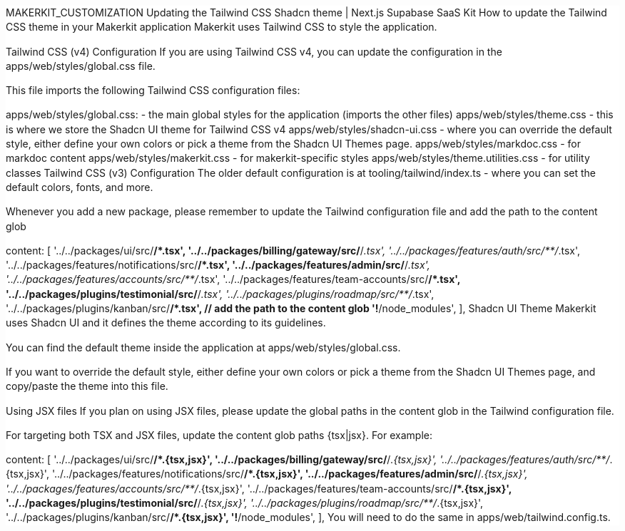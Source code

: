 MAKERKIT_CUSTOMIZATION
Updating the Tailwind CSS Shadcn theme | Next.js Supabase SaaS Kit
How to update the Tailwind CSS theme in your Makerkit application
Makerkit uses Tailwind CSS to style the application.

Tailwind CSS (v4) Configuration
If you are using Tailwind CSS v4, you can update the configuration in the apps/web/styles/global.css file.

This file imports the following Tailwind CSS configuration files:

apps/web/styles/global.css: - the main global styles for the application (imports the other files)
apps/web/styles/theme.css - this is where we store the Shadcn UI theme for Tailwind CSS v4
apps/web/styles/shadcn-ui.css - where you can override the default style, either define your own colors or pick a theme from the Shadcn UI Themes page.
apps/web/styles/markdoc.css - for markdoc content
apps/web/styles/makerkit.css - for makerkit-specific styles
apps/web/styles/theme.utilities.css - for utility classes
Tailwind CSS (v3) Configuration
The older default configuration is at tooling/tailwind/index.ts - where you can set the default colors, fonts, and more.

Whenever you add a new package, please remember to update the Tailwind configuration file and add the path to the content glob


  content: [
    '../../packages/ui/src/**/*.tsx',
    '../../packages/billing/gateway/src/**/*.tsx',
    '../../packages/features/auth/src/**/*.tsx',
    '../../packages/features/notifications/src/**/*.tsx',
    '../../packages/features/admin/src/**/*.tsx',
    '../../packages/features/accounts/src/**/*.tsx',
    '../../packages/features/team-accounts/src/**/*.tsx',
    '../../packages/plugins/testimonial/src/**/*.tsx',
    '../../packages/plugins/roadmap/src/**/*.tsx',
    '../../packages/plugins/kanban/src/**/*.tsx',
    // add the path to the content glob
    '!**/node_modules',
  ],
Shadcn UI Theme
Makerkit uses Shadcn UI and it defines the theme according to its guidelines.

You can find the default theme inside the application at apps/web/styles/global.css.

If you want to override the default style, either define your own colors or pick a theme from the Shadcn UI Themes page, and copy/paste the theme into this file.

Using JSX files
If you plan on using JSX files, please update the global paths in the content glob in the Tailwind configuration file.

For targeting both TSX and JSX files, update the content glob paths {tsx|jsx}. For example:


  content: [
    '../../packages/ui/src/**/*.{tsx,jsx}',
    '../../packages/billing/gateway/src/**/*.{tsx,jsx}',
    '../../packages/features/auth/src/**/*.{tsx,jsx}',
    '../../packages/features/notifications/src/**/*.{tsx,jsx}',
    '../../packages/features/admin/src/**/*.{tsx,jsx}',
    '../../packages/features/accounts/src/**/*.{tsx,jsx}',
    '../../packages/features/team-accounts/src/**/*.{tsx,jsx}',
    '../../packages/plugins/testimonial/src/**/*.{tsx,jsx}',
    '../../packages/plugins/roadmap/src/**/*.{tsx,jsx}',
    '../../packages/plugins/kanban/src/**/*.{tsx,jsx}',
    '!**/node_modules',
  ],
You will need to do the same in apps/web/tailwind.config.ts.
